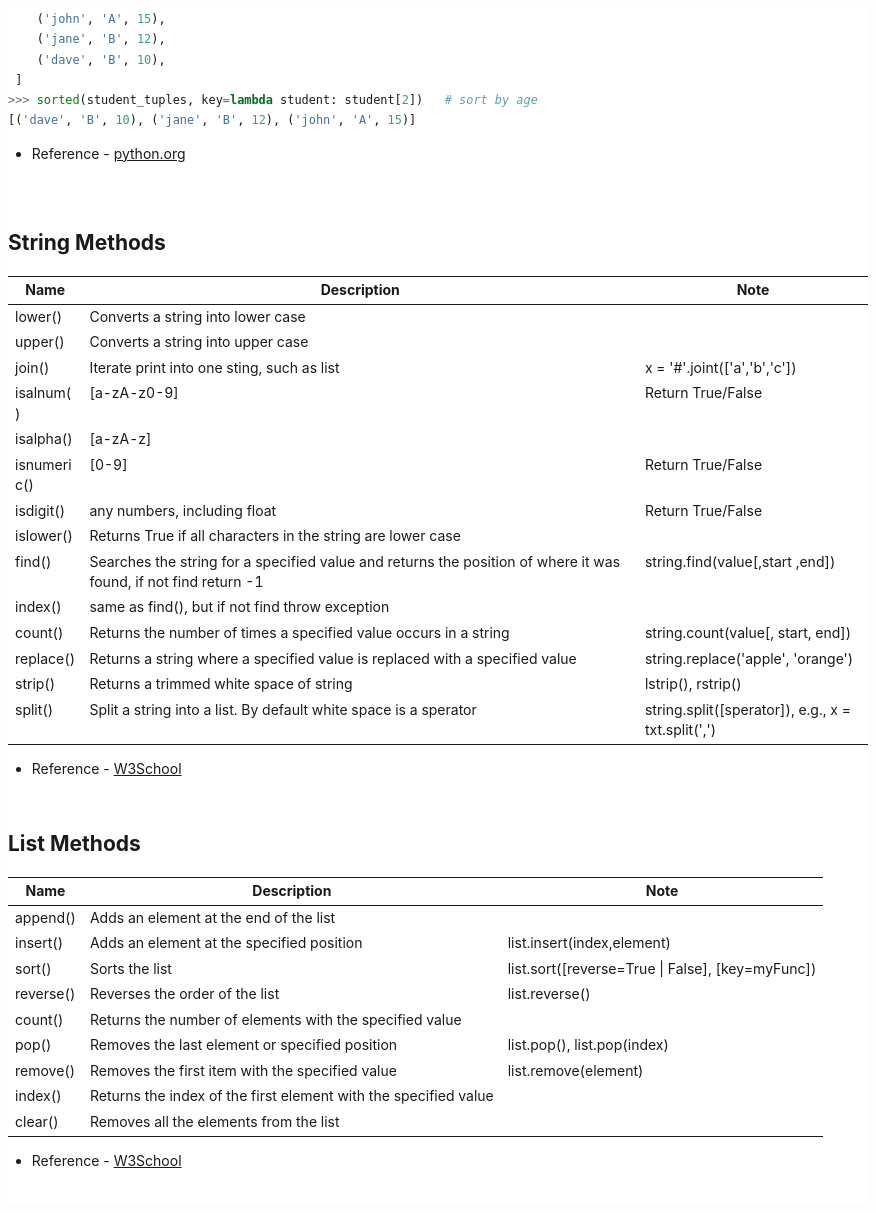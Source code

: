 ```Python
    ('john', 'A', 15),
    ('jane', 'B', 12),
    ('dave', 'B', 10),
 ]
>>> sorted(student_tuples, key=lambda student: student[2])   # sort by age
[('dave', 'B', 10), ('jane', 'B', 12), ('john', 'A', 15)]
```
* Reference - [python.org](https://docs.python.org/3/howto/sorting.html)
<br>


## String Methods
Name | Description | Note 
---  | --- | ---
lower() | Converts a string into lower case |
upper()	| Converts a string into upper case |
join() | Iterate print into one sting, such as list | x = '#'.joint(['a','b','c'])
isalnum() | [a-zA-z0-9]| Return True/False
isalpha() | [a-zA-z] | | Return True/False
isnumeric() |[0-9] | Return True/False
isdigit() | any numbers, including float | Return True/False
islower() | Returns True if all characters in the string are lower case| 
find() | Searches the string for a specified value and returns the position of where it was found, if not find return -1 | string.find(value[,start ,end])
index() | same as find(), but if not find throw exception| 
count() | Returns the number of times a specified value occurs in a string| string.count(value[, start, end])
replace() | Returns a string where a specified value is replaced with a specified value | string.replace('apple', 'orange')
strip()	| Returns a trimmed white space of string |lstrip(), rstrip()
split() | Split a string into a list. By default white space is a sperator | string.split([sperator]), e.g., x = txt.split(',')

* Reference - [W3School](https://www.w3schools.com/python/python_ref_string.asp)
<br><br>

## List Methods
Name | Description | Note 
---  | --- | ---
append() |	Adds an element at the end of the list |
insert() | Adds an element at the specified position |list.insert(index,element)
sort() | Sorts the list | list.sort([reverse=True \| False], [key=myFunc])
reverse() | Reverses the order of the list |list.reverse()|
count()	| Returns the number of elements with the specified value |
pop() | Removes the last element or specified position |list.pop(), list.pop(index)
remove() |Removes the first item with the specified value |list.remove(element)
index()	|Returns the index of the first element with the specified value |
clear()	| Removes all the elements from the list |

* Reference - [W3School](https://www.w3schools.com/python/python_ref_list.asp)
<br>
